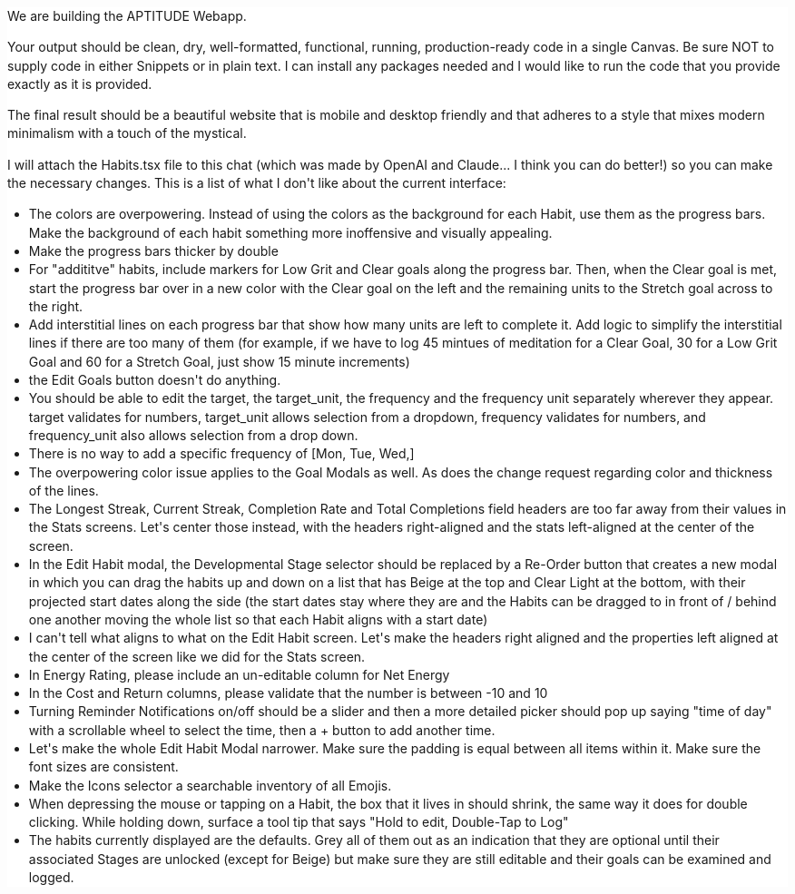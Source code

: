 We are building the APTITUDE Webapp.

Your output should be clean, dry, well-formatted, functional, running,
production-ready code in a single Canvas. Be sure NOT to supply code in either
Snippets or in plain text. I can install any packages needed and I would like
to run the code that you provide exactly as it is provided.

The final result should be a beautiful website that is mobile and desktop
friendly and that adheres to a style that mixes modern minimalism with a touch
of the mystical.

I will attach the Habits.tsx file to this chat (which was made by OpenAI and
Claude... I think you can do better!) so you can make the necessary changes.
This is a list of what I don't like about the current interface:

- The colors are overpowering. Instead of using the colors as the background
  for each Habit, use them as the progress bars. Make the background of each
  habit something more inoffensive and visually appealing.
- Make the progress bars thicker by double
- For "addititve" habits, include markers for Low Grit and Clear goals along
  the progress bar. Then, when the Clear goal is met, start the progress bar
  over in a new color with the Clear goal on the left and the remaining units
  to the Stretch goal across to the right.
- Add interstitial lines on each progress bar that show how many units are left
  to complete it. Add logic to simplify the interstitial lines if there are too
  many of them (for example, if we have to log 45 mintues of meditation for a
  Clear Goal, 30 for a Low Grit Goal and 60 for a Stretch Goal, just show 15
  minute increments)
- the Edit Goals button doesn't do anything.
- You should be able to edit the target, the target_unit, the frequency and the
  frequency unit separately wherever they appear. target validates for numbers,
  target_unit allows selection from a dropdown, frequency validates for
  numbers, and frequency_unit also allows selection from a drop down.
- There is no way to add a specific frequency of [Mon, Tue, Wed,]
- The overpowering color issue applies to the Goal Modals as well. As does the
  change request regarding color and thickness of the lines.
- The Longest Streak, Current Streak, Completion Rate and Total Completions
  field headers are too far away from their values in the Stats screens. Let's
  center those instead, with the headers right-aligned and the stats
  left-aligned at the center of the screen.
- In the Edit Habit modal, the Developmental Stage selector should be replaced
  by a Re-Order button that creates a new modal in which you can drag the
  habits up and down on a list that has Beige at the top and Clear Light at the
  bottom, with their projected start dates along the side (the start dates stay
  where they are and the Habits can be dragged to in front of / behind one
  another moving the whole list so that each Habit aligns with a start date)
- I can't tell what aligns to what on the Edit Habit screen. Let's make the
  headers right aligned and the properties left aligned at the center of the
  screen like we did for the Stats screen.
- In Energy Rating, please include an un-editable column for Net Energy
- In the Cost and Return columns, please validate that the number is between
  -10 and 10
- Turning Reminder Notifications on/off should be a slider and then a more
  detailed picker should pop up saying "time of day" with a scrollable wheel to
  select the time, then a + button to add another time.
- Let's make the whole Edit Habit Modal narrower. Make sure the padding is
  equal between all items within it. Make sure the font sizes are consistent.
- Make the Icons selector a searchable inventory of all Emojis.
- When depressing the mouse or tapping on a Habit, the box that it lives in
  should shrink, the same way it does for double clicking. While holding down,
  surface a tool tip that says "Hold to edit, Double-Tap to Log"
- The habits currently displayed are the defaults. Grey all of them out as an
  indication that they are optional until their associated Stages are
  unlocked (except for Beige) but make sure they are still editable and their
  goals can be examined and logged.